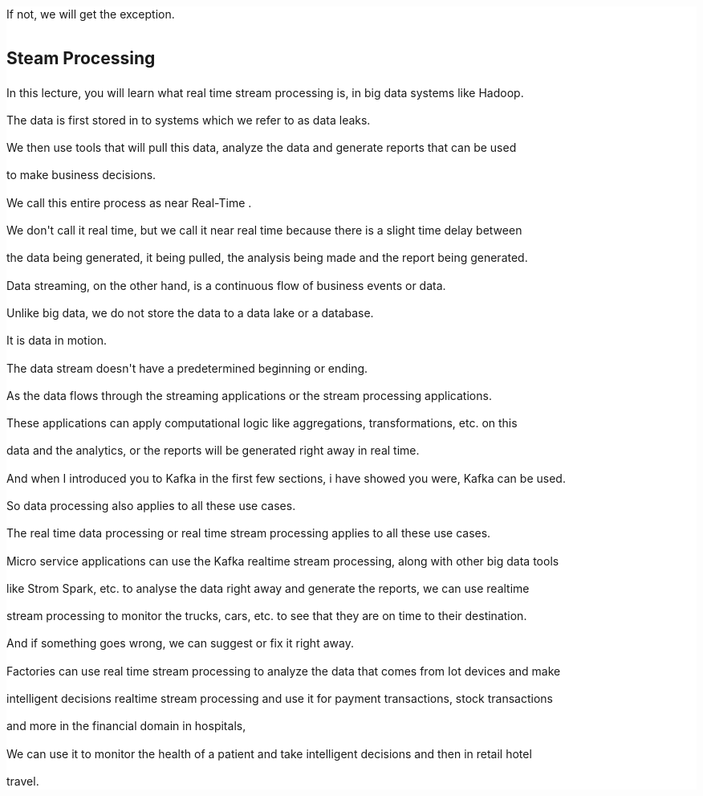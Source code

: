 If not, we will get the exception.

## Steam Processing
In this lecture, you will learn what real time stream processing is, in big data systems like Hadoop.

The data is first stored in to systems which we refer to as data leaks.

We then use tools that will pull this data, analyze the data and generate reports that can be used

to make business decisions.

We call this entire process as near Real-Time .

We don't call it real time, but we call it near real time because there is a slight time delay between

the data being generated, it being pulled, the analysis being made and the report being generated.

Data streaming, on the other hand, is a continuous flow of business events or data.

Unlike big data, we do not store the data to a data lake or a database.

It is data in motion.

The data stream doesn't have a predetermined beginning or ending.

As the data flows through the streaming applications or the stream processing applications.

These applications can apply computational logic like aggregations, transformations, etc. on this

data and the analytics, or the reports will be generated right away in real time.

And when I introduced you to Kafka in the first few sections, i have showed you were, Kafka can be used.

So data processing also applies to all these use cases.

The real time data processing or real time stream processing applies to all these use cases.

Micro service applications can use the Kafka realtime stream processing, along with other big data tools

like Strom Spark, etc. to analyse the data right away and generate the reports, we can use realtime

stream processing to monitor the trucks, cars, etc. to see that they are on time to their destination.

And if something goes wrong, we can suggest or fix it right away.

Factories can use real time stream processing to analyze the data that comes from Iot devices and make

intelligent decisions realtime stream processing and use it for payment transactions, stock transactions

and more in the financial domain in hospitals,

We can use it to monitor the health of a patient and take intelligent decisions and then in retail hotel

travel.
